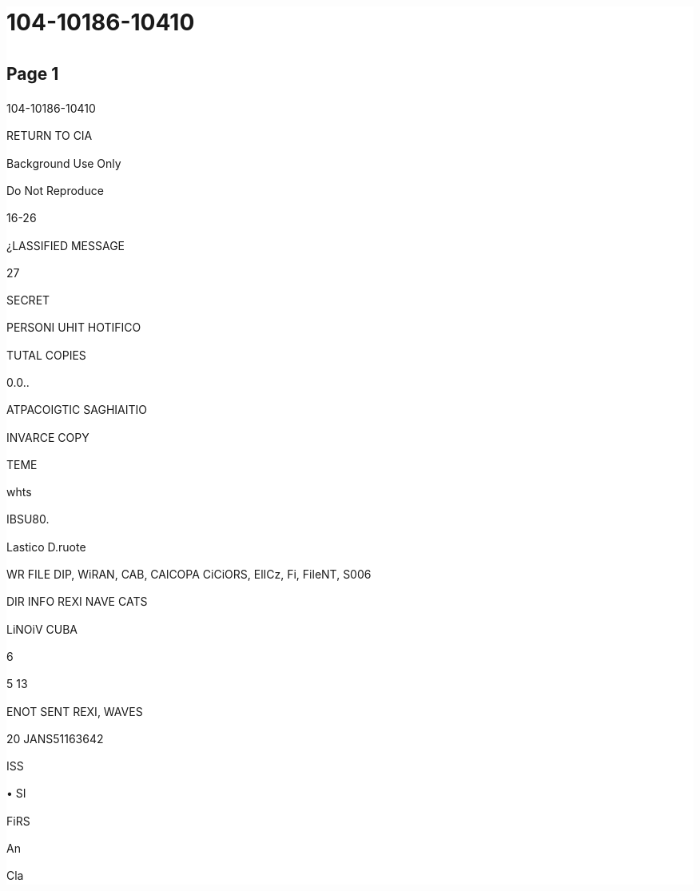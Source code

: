 # 104-10186-10410

## Page 1

104-10186-10410

RETURN TO CIA

Background Use Only

Do Not Reproduce

16-26

¿LASSIFIED MESSAGE

27

SECRET

PERSONI UHIT HOTIFICO

TUTAL COPIES

0.0..

ATPACOIGTIC SAGHIAITIO

INVARCE COPY

TEME

whts

IBSU80.

Lastico D.ruote

WR FILE DIP, WiRAN, CAB, CAlCOPA CiCiORS, ElICz, Fi, FileNT, S006

DIR INFO REXI NAVE CATS

LiNOiV CUBA

6

5 13

ENOT SENT REXI, WAVES

20 JANS51163642

ISS

• SI

FiRS

An

Cla
